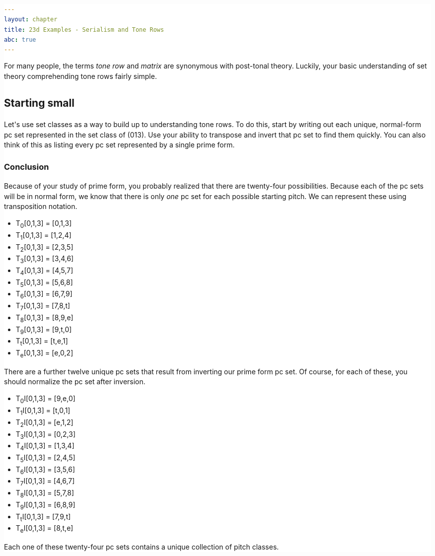```yaml
---
layout: chapter
title: 23d Examples - Serialism and Tone Rows
abc: true
---
```


For many people, the terms *tone row* and *matrix* are synonymous with post-tonal theory. Luckily, your basic understanding of set theory comprehending tone rows fairly simple.

## Starting small

Let's use set classes as a way to build up to understanding tone rows. To do this, start by writing out each unique, normal-form pc set represented in the set class of (013). Use your ability to transpose and invert that pc set to find them quickly. You can also think of this as listing every pc set represented by a single prime form.

### Conclusion

Because of your study of prime form, you probably realized that there are twenty-four possibilities. Because each of the pc sets will be in normal form, we know that there is only *one* pc set for each possible starting pitch. We can represent these using transposition notation.
- T<sub>0</sub>[0,1,3] = [0,1,3]
- T<sub>1</sub>[0,1,3] = [1,2,4]
- T<sub>2</sub>[0,1,3] = [2,3,5]
- T<sub>3</sub>[0,1,3] = [3,4,6]
- T<sub>4</sub>[0,1,3] = [4,5,7]
- T<sub>5</sub>[0,1,3] = [5,6,8]
- T<sub>6</sub>[0,1,3] = [6,7,9]
- T<sub>7</sub>[0,1,3] = [7,8,t]
- T<sub>8</sub>[0,1,3] = [8,9,e]
- T<sub>9</sub>[0,1,3] = [9,t,0]
- T<sub>t</sub>[0,1,3] = [t,e,1]
- T<sub>e</sub>[0,1,3] = [e,0,2]

There are a further twelve unique pc sets that result from inverting our prime form pc set. Of course, for each of these, you should normalize the pc set after inversion.
- T<sub>0</sub>I[0,1,3] = [9,e,0]
- T<sub>1</sub>I[0,1,3] = [t,0,1]
- T<sub>2</sub>I[0,1,3] = [e,1,2]
- T<sub>3</sub>I[0,1,3] = [0,2,3]
- T<sub>4</sub>I[0,1,3] = [1,3,4]
- T<sub>5</sub>I[0,1,3] = [2,4,5]
- T<sub>6</sub>I[0,1,3] = [3,5,6]
- T<sub>7</sub>I[0,1,3] = [4,6,7]
- T<sub>8</sub>I[0,1,3] = [5,7,8]
- T<sub>9</sub>I[0,1,3] = [6,8,9]
- T<sub>t</sub>I[0,1,3] = [7,9,t]
- T<sub>e</sub>I[0,1,3] = [8,t,e]

Each one of these twenty-four pc sets contains a unique collection of pitch classes. 
